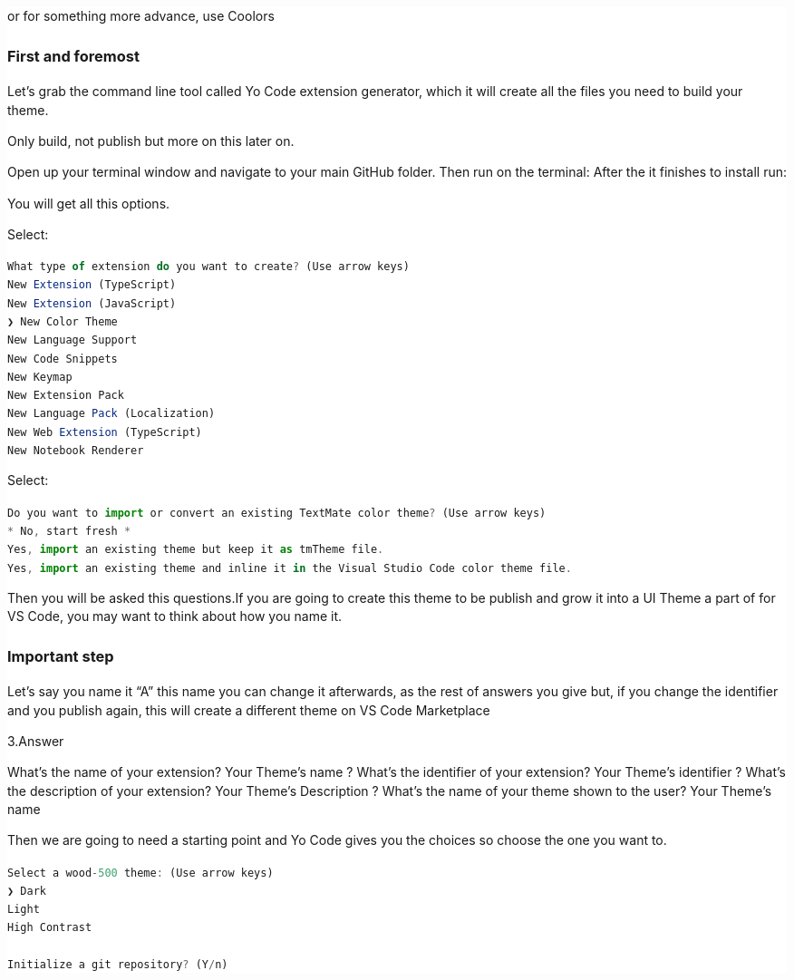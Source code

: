 or for something more advance, use Coolors

### First and foremost
Let’s grab the command line tool called Yo Code extension generator, which it will create all the files you need to build your theme.

Only build, not publish but more on this later on.

Open up your terminal window and navigate to your main GitHub folder.
Then run on the terminal:
After the it finishes to install run:

You will get all this options.

Select:
```javascript
What type of extension do you want to create? (Use arrow keys)
New Extension (TypeScript)
New Extension (JavaScript)
❯ New Color Theme
New Language Support
New Code Snippets
New Keymap
New Extension Pack
New Language Pack (Localization)
New Web Extension (TypeScript)
New Notebook Renderer
```

Select:
```javascript
Do you want to import or convert an existing TextMate color theme? (Use arrow keys)
* No, start fresh *
Yes, import an existing theme but keep it as tmTheme file.
Yes, import an existing theme and inline it in the Visual Studio Code color theme file.
```

Then you will be asked this questions.If you are going to create this theme to be publish and grow it into a UI Theme a part of for VS Code, you may want to think about how you name it.

### Important step
Let’s say you name it “A” this name you can change it afterwards, as the rest of answers you give but, if you change the identifier and you publish again, this will create a different theme on VS Code Marketplace

3.Answer

What’s the name of your extension? Your Theme’s name
? What’s the identifier of your extension? Your Theme’s identifier
? What’s the description of your extension? Your Theme’s Description
? What’s the name of your theme shown to the user? Your Theme’s name

Then we are going to need a starting point and Yo Code gives you the choices so choose the one you want to.
```javascript
Select a wood-500 theme: (Use arrow keys)
❯ Dark
Light
High Contrast

Initialize a git repository? (Y/n)
```
